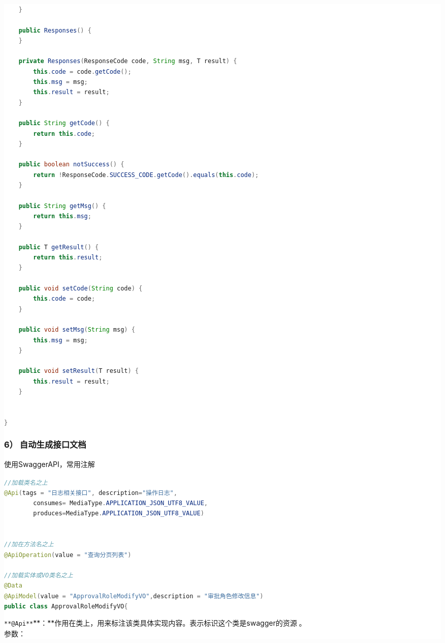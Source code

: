 ```java
    }
 
    public Responses() {
    }
 
    private Responses(ResponseCode code, String msg, T result) {
        this.code = code.getCode();
        this.msg = msg;
        this.result = result;
    }
 
    public String getCode() {
        return this.code;
    }
 
    public boolean notSuccess() {
        return !ResponseCode.SUCCESS_CODE.getCode().equals(this.code);
    }
 
    public String getMsg() {
        return this.msg;
    }
 
    public T getResult() {
        return this.result;
    }
 
    public void setCode(String code) {
        this.code = code;
    }
 
    public void setMsg(String msg) {
        this.msg = msg;
    }
 
    public void setResult(T result) {
        this.result = result;
    }
    
    
}
```
<a name="oz8VQ"></a>
### **6） 自动生成接口文档**
使用SwaggerAPI，常用注解
```java
//加载类名之上
@Api(tags = "日志相关接口", description="操作日志",
        consumes= MediaType.APPLICATION_JSON_UTF8_VALUE,
        produces=MediaType.APPLICATION_JSON_UTF8_VALUE)
 
 
//加在方法名之上
@ApiOperation(value = "查询分页列表")
 
//加载实体或VO类名之上
@Data
@ApiModel(value = "ApprovalRoleModifyVO",description = "审批角色修改信息")
public class ApprovalRoleModifyVO{
```
`**@Api**`**：**作用在类上，用来标注该类具体实现内容。表示标识这个类是swagger的资源 。<br />参数：
